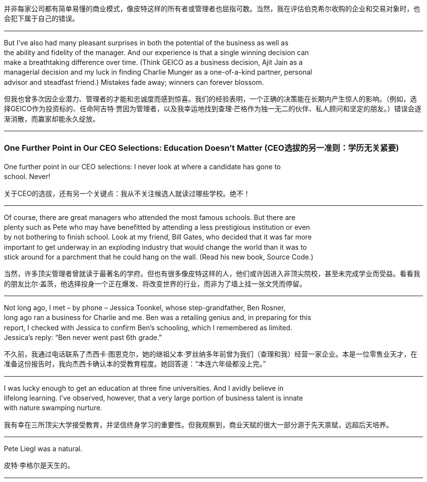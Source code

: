 并非每家公司都有简单易懂的商业模式，像皮特这样的所有者或管理者也屈指可数。当然，我在评估伯克希尔收购的企业和交易对象时，也会犯下属于自己的错误。  

---

But I’ve also had many pleasant surprises in both the potential of the business as well as  
the ability and fidelity of the manager. And our experience is that a single winning decision can  
make a breathtaking difference over time. (Think GEICO as a business decision, Ajit Jain as a  
managerial decision and my luck in finding Charlie Munger as a one-of-a-kind partner, personal  
advisor and steadfast friend.) Mistakes fade away; winners can forever blossom.  

但我也曾多次因企业潜力、管理者的才能和忠诚度而感到惊喜。我们的经验表明，一个正确的决策能在长期内产生惊人的影响。（例如，选择GEICO作为投资标的、任命阿吉特·贾因为管理者，以及我幸运地找到查理·芒格作为独一无二的伙伴、私人顾问和坚定的朋友。）错误会逐渐消散，而赢家却能永久绽放。  

---

### **One Further Point in Our CEO Selections: Education Doesn’t Matter (CEO选拔的另一准则：学历无关紧要)**  
One further point in our CEO selections: I never look at where a candidate has gone to  
school. Never!  

关于CEO的选拔，还有另一个关键点：我从不关注候选人就读过哪些学校。绝不！  

---

Of course, there are great managers who attended the most famous schools. But there are  
plenty such as Pete who may have benefitted by attending a less prestigious institution or even  
by not bothering to finish school. Look at my friend, Bill Gates, who decided that it was far more  
important to get underway in an exploding industry that would change the world than it was to  
stick around for a parchment that he could hang on the wall. (Read his new book, Source Code.)  

当然，许多顶尖管理者曾就读于最著名的学府。但也有很多像皮特这样的人，他们或许因进入非顶尖院校，甚至未完成学业而受益。看看我的朋友比尔·盖茨，他选择投身一个正在爆发、将改变世界的行业，而非为了墙上挂一张文凭而停留。  

---

Not long ago, I met – by phone – Jessica Toonkel, whose step-grandfather, Ben Rosner,  
long ago ran a business for Charlie and me. Ben was a retailing genius and, in preparing for this  
report, I checked with Jessica to confirm Ben’s schooling, which I remembered as limited.  
Jessica’s reply: “Ben never went past 6th grade.”  

不久前，我通过电话联系了杰西卡·图恩克尔，她的继祖父本·罗丝纳多年前曾为我们（查理和我）经营一家企业。本是一位零售业天才，在准备这份报告时，我向杰西卡确认本的受教育程度。她回答道：“本连六年级都没上完。”  

---

I was lucky enough to get an education at three fine universities. And I avidly believe in  
lifelong learning. I’ve observed, however, that a very large portion of business talent is innate  
with nature swamping nurture.  

我有幸在三所顶尖大学接受教育，并坚信终身学习的重要性。但我观察到，商业天赋的很大一部分源于先天禀赋，远超后天培养。  

---

Pete Liegl was a natural.  

皮特·李格尔是天生的。  

---
